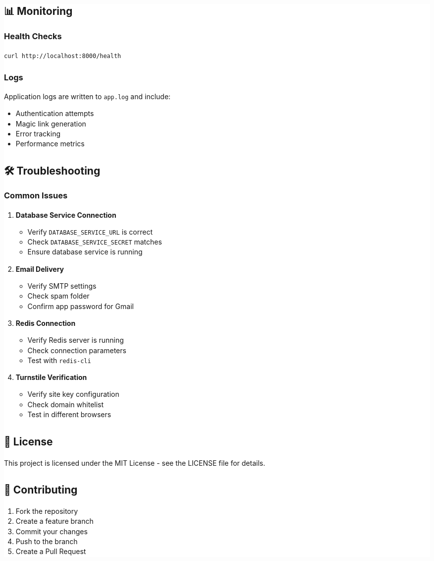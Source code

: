 ## 📊 Monitoring

### Health Checks

```bash
curl http://localhost:8000/health
```

### Logs

Application logs are written to `app.log` and include:
- Authentication attempts
- Magic link generation
- Error tracking
- Performance metrics

## 🛠️ Troubleshooting

### Common Issues

1. **Database Service Connection**
   - Verify `DATABASE_SERVICE_URL` is correct
   - Check `DATABASE_SERVICE_SECRET` matches
   - Ensure database service is running

2. **Email Delivery**
   - Verify SMTP settings
   - Check spam folder
   - Confirm app password for Gmail

3. **Redis Connection**
   - Verify Redis server is running
   - Check connection parameters
   - Test with `redis-cli`

4. **Turnstile Verification**
   - Verify site key configuration
   - Check domain whitelist
   - Test in different browsers

## 📝 License

This project is licensed under the MIT License - see the LICENSE file for details.

## 🤝 Contributing

1. Fork the repository
2. Create a feature branch
3. Commit your changes
4. Push to the branch
5. Create a Pull Request
